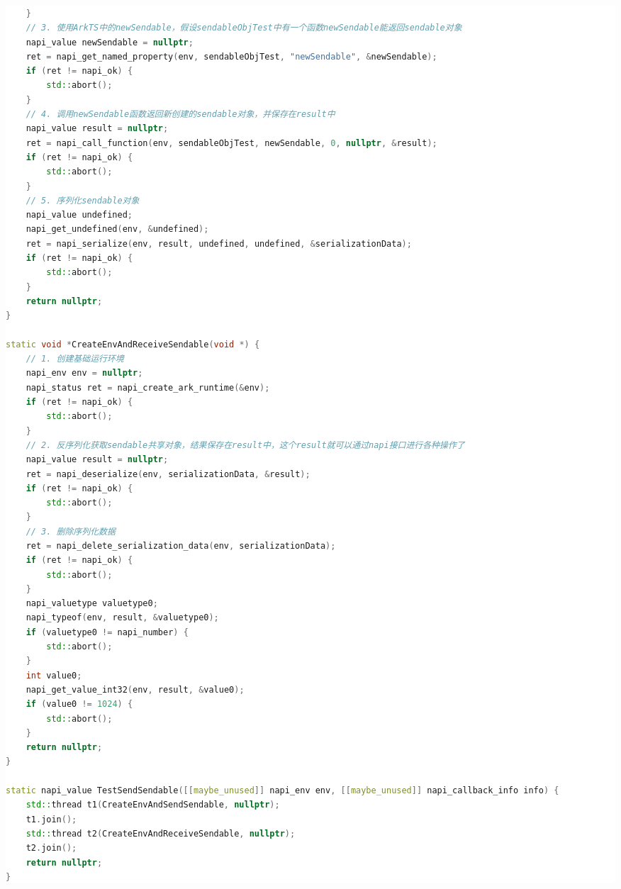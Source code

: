 ```cpp
    }
    // 3. 使用ArkTS中的newSendable，假设sendableObjTest中有一个函数newSendable能返回sendable对象
    napi_value newSendable = nullptr;
    ret = napi_get_named_property(env, sendableObjTest, "newSendable", &newSendable);
    if (ret != napi_ok) {
        std::abort();
    }
    // 4. 调用newSendable函数返回新创建的sendable对象，并保存在result中
    napi_value result = nullptr;
    ret = napi_call_function(env, sendableObjTest, newSendable, 0, nullptr, &result);
    if (ret != napi_ok) {
        std::abort();
    }
    // 5. 序列化sendable对象
    napi_value undefined;
    napi_get_undefined(env, &undefined);
    ret = napi_serialize(env, result, undefined, undefined, &serializationData);
    if (ret != napi_ok) {
        std::abort();
    }
    return nullptr;
}

static void *CreateEnvAndReceiveSendable(void *) {
    // 1. 创建基础运行环境
    napi_env env = nullptr;
    napi_status ret = napi_create_ark_runtime(&env);
    if (ret != napi_ok) {
        std::abort();
    }
    // 2. 反序列化获取sendable共享对象，结果保存在result中，这个result就可以通过napi接口进行各种操作了
    napi_value result = nullptr;
    ret = napi_deserialize(env, serializationData, &result);
    if (ret != napi_ok) {
        std::abort();
    }
    // 3. 删除序列化数据
    ret = napi_delete_serialization_data(env, serializationData);
    if (ret != napi_ok) {
        std::abort();
    }
    napi_valuetype valuetype0;
    napi_typeof(env, result, &valuetype0);
    if (valuetype0 != napi_number) {
        std::abort();
    }
    int value0;
    napi_get_value_int32(env, result, &value0);
    if (value0 != 1024) {
        std::abort();
    }
    return nullptr;
}

static napi_value TestSendSendable([[maybe_unused]] napi_env env, [[maybe_unused]] napi_callback_info info) {
    std::thread t1(CreateEnvAndSendSendable, nullptr);
    t1.join();
    std::thread t2(CreateEnvAndReceiveSendable, nullptr);
    t2.join();
    return nullptr;
}

```